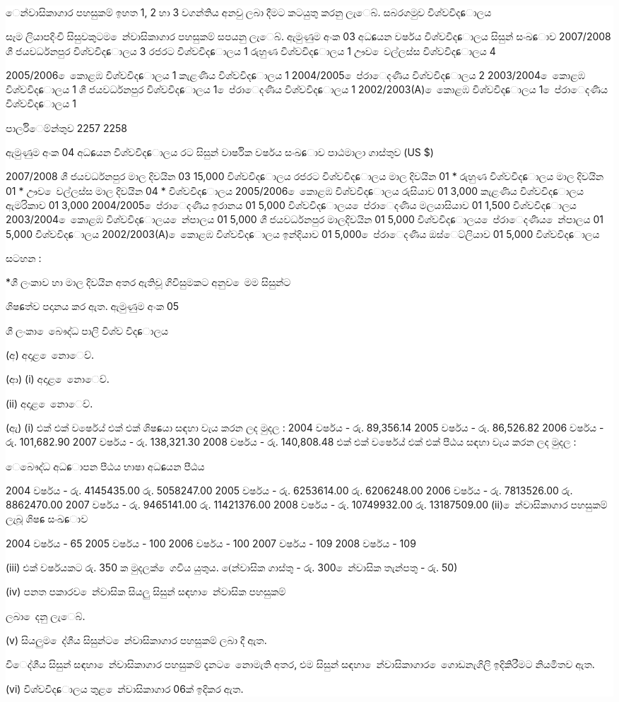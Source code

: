 ෙන්වාසිකාගාර පහසුකම් ඉහත 1, 2 හා 3 වගන්තිය අනවු ලබා දීමට කටයුතු කරනු ලැෙබ්. සබරගමුව විශ්වවිදɕාලය

සෑම ලියාපදිංචි සිසුවකුටම ෙන්වාසිකාගාර පහසුකම් සපයනු ලැෙබ්. ඇමුණුම අංක 03 අධɕයන වර්ෂය විශ්වවිදɕාලය සිසුන් සංඛɕාව 2007/2008 ශී ජයවර්ධනපුර විශ්වවිදɕාලය 3 රජරට විශ්වවිදɕාලය 1 රුහුණ විශ්වවිදɕාලය 1 ඌව ෙවල්ලස්ස විශ්වවිදɕාලය 4

2005/2006 ෙකොළඹ විශ්වවිදɕාලය 1 කැළණිය විශ්වවිදɕාලය 1 2004/2005 ෙප්රාෙදණිය විශ්වවිදɕාලය 2 2003/2004 ෙකොළඹ විශ්වවිදɕාලය 1 ශී ජයවර්ධනපුර විශ්වවිදɕාලය 1 ෙප්රාෙදණිය විශ්වවිදɕාලය 1 2002/2003(A) ෙකොළඹ විශ්වවිදɕාලය 1 ෙප්රාෙදණිය විශ්වවිදɕාලය 1

පාර්ලිෙම්න්තුව 2257 2258

ඇමුණුම අංක 04 අධɕයන විශ්වවිදɕාලය රට සිසුන් වාර්ෂික වර්ෂය සංඛɕාව පාඨමාලා ගාස්තුව (US $)

2007/2008 ශී ජයවර්ධනපුර මාල දිවයින 03 15,000 විශ්වවිදɕාලය රජරට විශ්වවිදɕාලය මාල දිවයින 01 * රුහුණ විශ්වවිදɕාලය මාල දිවයින 01 * ඌව ෙවල්ලස්ස මාල දිවයින 04 * විශ්වවිදɕාලය 2005/2006 ෙකොළඹ විශ්වවිදɕාලය රුසියාව 01 3,000 කැළණිය විශ්වවිදɕාලය ඇමරිකාව 01 3,000 2004/2005 ෙප්රාෙදණිය ඉරානය 01 5,000 විශ්වවිදɕාලය ෙප්රාෙදණිය මලයාසියාව 01 1,500 විශ්වවිදɕාලය 2003/2004 ෙකොළඹ විශ්වවිදɕාලය ෙන්පාලය 01 5,000 ශී ජයවර්ධනපුර මාලදිවයින 01 5,000 විශ්වවිදɕාලය ෙප්රාෙදණිය ෙන්පාලය 01 5,000 විශ්වවිදɕාලය 2002/2003(A) ෙකොළඹ විශ්වවිදɕාලය ඉන්දියාව 01 5,000 ෙප්රාෙදණිය ඔස්ෙට්ලියාව 01 5,000 විශ්වවිදɕාලය

සටහන :

*ශී ලංකාව හා මාල දිවයින අතර ඇතිවූ ගිවිසුමකට අනුව ෙමම සිසුන්ට

ශිෂɕත්ව පදානය කර ඇත. ඇමුණුම අංක 05

ශී ලංකා ෙබෞද්ධ පාලි විශ්ව විදɕාලය

(අ) අදාළ ෙනොෙව්.

(ආ) (i) අදාළ ෙනොෙව්.

(ii) අදාළ ෙනොෙව්.

(ඇ) (i) එක් එක් වර්ෂෙය් එක් එක් ශිෂɕයා සඳහා වැය කරන ලද මුදල : 2004 වර්ෂය - රු. 89,356.14 2005 වර්ෂය - රු. 86,526.82 2006 වර්ෂය - රු. 101,682.90 2007 වර්ෂය - රු. 138,321.30 2008 වර්ෂය - රු. 140,808.48 එක් එක් වර්ෂෙය් එක් එක් පීඨය සඳහා වැය කරන ලද මුදල :

ෙබෞද්ධ අධɕාපන පීඨය භාෂා අධɕයන පීඨය

2004 වර්ෂය - රු. 4145435.00 රු. 5058247.00 2005 වර්ෂය - රු. 6253614.00 රු. 6206248.00 2006 වර්ෂය - රු. 7813526.00 රු. 8862470.00 2007 වර්ෂය - රු. 9465141.00 රු. 11421376.00 2008 වර්ෂය - රු. 10749932.00 රු. 13187509.00 (ii) ෙන්වාසිකාගාර පහසුකම් ලැබූ ශිෂɕ සංඛɕාව

2004 වර්ෂය - 65 2005 වර්ෂය - 100 2006 වර්ෂය - 100 2007 වර්ෂය - 109 2008 වර්ෂය - 109

(iii) එක් වර්ෂයකට රු. 350 ක මුදලක් ෙගවිය යුතුය. (ෙන්වාසික ගාස්තු - රු. 300 ෙන්වාසික තැන්පතු - රු. 50)

(iv) පනත පකාරව ෙන්වාසික සියලු සිසුන් සඳහා ෙන්වාසික පහසුකම්

ලබා ෙදනු ලැෙබ්.

(v) සියලුම ෙද්ශීය සිසුන්ට ෙන්වාසිකාගාර පහසුකම් ලබා දී ඇත.

විෙද්ශීය සිසුන් සඳහා ෙන්වාසිකාගාර පහසුකම් දැනට ෙනොමැති අතර, එම සිසුන් සඳහා ෙන්වාසිකාගාර ෙගොඩනැගිලි ඉදිකිරීමට නියමිතව ඇත.

(vi) විශ්වවිදɕාලය තුළ ෙන්වාසිකාගාර 06ක් ඉදිකර ඇත.
